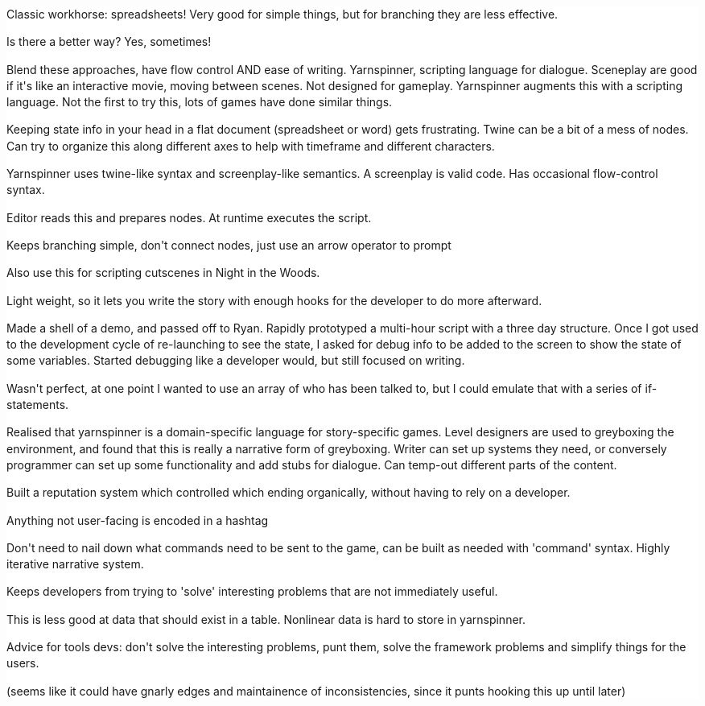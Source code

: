 Classic workhorse: spreadsheets! Very good for simple things, but for branching they are less effective.

Is there a better way? Yes, sometimes!

Blend these approaches, have flow control AND ease of writing.  Yarnspinner, scripting language for dialogue. Sceneplay are good if it's like an interactive movie, moving between scenes. Not designed for gameplay. Yarnspinner augments this with a scripting language. Not the first to try this, lots of games have done similar things.

Keeping state info in your head in a flat document (spreadsheet or word) gets frustrating. Twine can be a bit of a mess of nodes. Can try to organize this along different axes to help with timeframe and different characters.

Yarnspinner uses twine-like syntax and screenplay-like semantics. A screenplay is valid code. Has occasional flow-control syntax.

Editor reads this and prepares nodes. At runtime executes the script.

Keeps branching simple, don't connect nodes, just use an arrow operator to prompt

Also use this for scripting cutscenes in Night in the Woods.

Light weight, so it lets you write the story with enough hooks for the developer to do more afterward.

Made a shell of a demo, and passed off to Ryan. Rapidly prototyped a multi-hour script with a three day structure.  Once I got used to the development cycle of re-launching to see the state, I asked for debug info to be added to the screen to show the state of some variables. Started debugging like a developer would, but still focused on writing.

Wasn't perfect, at one point I wanted to use an array of who has been talked to, but I could emulate that with a series of if-statements.

Realised that yarnspinner is a domain-specific language for story-specific games. Level designers are used to greyboxing the environment, and found that this is really a narrative form of greyboxing. Writer can set up systems they need, or conversely programmer can set up some functionality and add stubs for dialogue. Can temp-out different parts of the content.

Built a reputation system which controlled which ending organically, without having to rely on a developer.

Anything not user-facing is encoded in a hashtag

Don't need to nail down what commands need to be sent to the game, can be built as needed with 'command' syntax. Highly iterative narrative system.

Keeps developers from trying to 'solve' interesting problems that are not immediately useful.

This is less good at data that should exist in a table. Nonlinear data is hard to store in yarnspinner.

Advice for tools devs: don't solve the interesting problems, punt them, solve the framework problems and simplify things for the users.

(seems like it could have gnarly edges and maintainence of inconsistencies, since it punts hooking this up until later)




